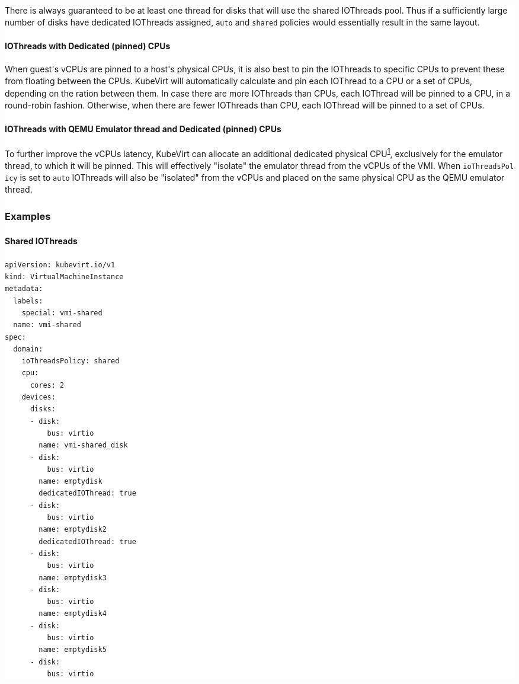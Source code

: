 There is always guaranteed to be at least one thread for disks that will
use the shared IOThreads pool. Thus if a sufficiently large number of
disks have dedicated IOThreads assigned, `auto` and `shared` policies
would essentially result in the same layout.

#### IOThreads with Dedicated (pinned) CPUs

When guest's vCPUs are pinned to a host's physical CPUs, it is also best
to pin the IOThreads to specific CPUs to prevent these from floating
between the CPUs. KubeVirt will automatically calculate and pin each
IOThread to a CPU or a set of CPUs, depending on the ration between
them. In case there are more IOThreads than CPUs, each IOThread will be
pinned to a CPU, in a round-robin fashion. Otherwise, when there are
fewer IOThreads than CPU, each IOThread will be pinned to a set of CPUs.

#### IOThreads with QEMU Emulator thread and Dedicated (pinned) CPUs

To further improve the vCPUs latency, KubeVirt can allocate an
additional dedicated physical CPU<sup>[1](./virtual_hardware.md#cpu)</sup>, exclusively for the emulator thread, to which it will
be pinned. This will effectively "isolate" the emulator thread from the vCPUs
of the VMI. When `ioThreadsPolicy` is set to `auto` IOThreads will also be
"isolated" from the vCPUs and placed on the same physical CPU as the QEMU
emulator thread.

### Examples

#### Shared IOThreads

    apiVersion: kubevirt.io/v1
    kind: VirtualMachineInstance
    metadata:
      labels:
        special: vmi-shared
      name: vmi-shared
    spec:
      domain:
        ioThreadsPolicy: shared
        cpu:
          cores: 2
        devices:
          disks:
          - disk:
              bus: virtio
            name: vmi-shared_disk
          - disk:
              bus: virtio
            name: emptydisk
            dedicatedIOThread: true
          - disk:
              bus: virtio
            name: emptydisk2
            dedicatedIOThread: true
          - disk:
              bus: virtio
            name: emptydisk3
          - disk:
              bus: virtio
            name: emptydisk4
          - disk:
              bus: virtio
            name: emptydisk5
          - disk:
              bus: virtio